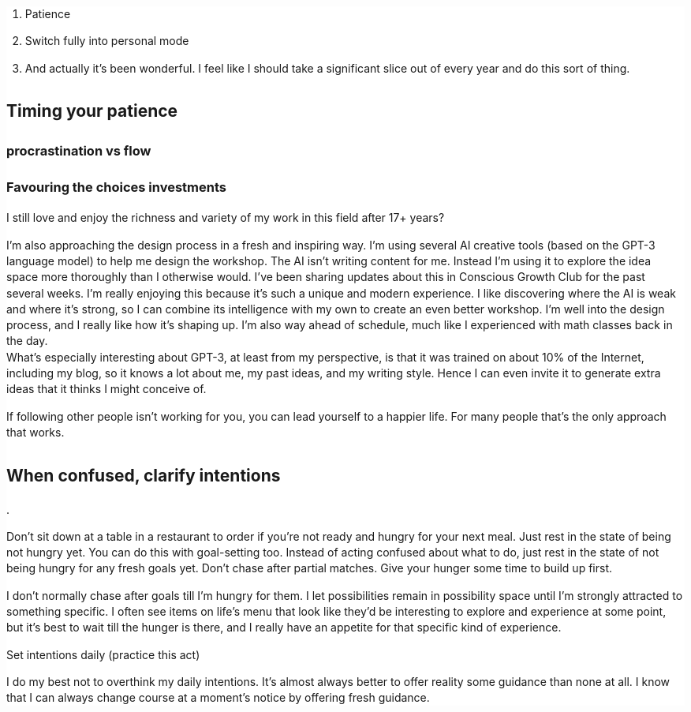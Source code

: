 1.  Patience
2.  Switch fully into personal mode

1.  And actually it’s been wonderful. I feel like I should take a significant slice out of every year and do this sort of thing. 

## Timing your patience

### procrastination vs flow



### Favouring the choices investments

  
  
I still love and enjoy the richness and variety of my work in this field after 17+ years? 

I’m also approaching the design process in a fresh and inspiring way. I’m using several AI creative tools (based on the GPT-3 language model) to help me design the workshop. The AI isn’t writing content for me. Instead I’m using it to explore the idea space more thoroughly than I otherwise would. I’ve been sharing updates about this in Conscious Growth Club for the past several weeks. I’m really enjoying this because it’s such a unique and modern experience. I like discovering where the AI is weak and where it’s strong, so I can combine its intelligence with my own to create an even better workshop. I’m well into the design process, and I really like how it’s shaping up. I’m also way ahead of schedule, much like I experienced with math classes back in the day.  
What’s especially interesting about GPT-3, at least from my perspective, is that it was trained on about 10% of the Internet, including my blog, so it knows a lot about me, my past ideas, and my writing style. Hence I can even invite it to generate extra ideas that it thinks I might conceive of.  
  
If following other people isn’t working for you, you can lead yourself to a happier life. For many people that’s the only approach that works.  


## When confused, clarify intentions

 
  
  .  
  
  

  
Don’t sit down at a table in a restaurant to order if you’re not ready and hungry for your next meal. Just rest in the state of being not hungry yet. You can do this with goal-setting too. Instead of acting confused about what to do, just rest in the state of not being hungry for any fresh goals yet. Don’t chase after partial matches. Give your hunger some time to build up first.  
  
  
  
I don’t normally chase after goals till I’m hungry for them. I let possibilities remain in possibility space until I’m strongly attracted to something specific. I often see items on life’s menu that look like they’d be interesting to explore and experience at some point, but it’s best to wait till the hunger is there, and I really have an appetite for that specific kind of experience.  
  
  
Set intentions daily (practice this act)  
  
  
I do my best not to overthink my daily intentions. It’s almost always better to offer reality some guidance than none at all. I know that I can always change course at a moment’s notice by offering fresh guidance.  
  